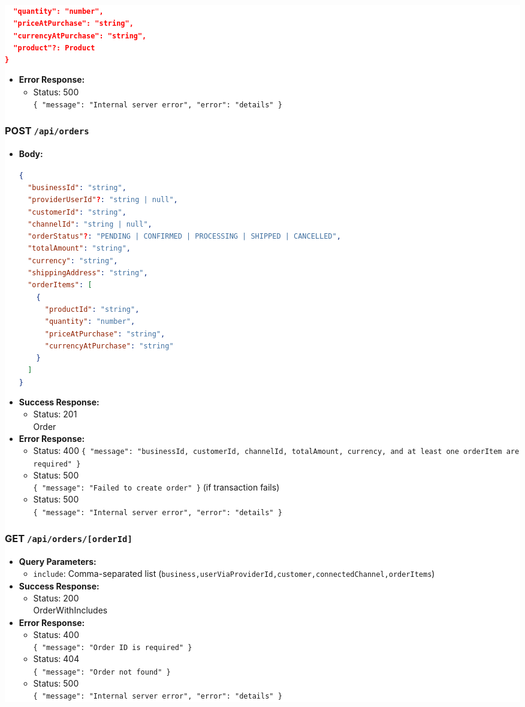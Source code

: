   ```json
    "quantity": "number",
    "priceAtPurchase": "string",
    "currencyAtPurchase": "string",
    "product"?: Product
  }
  ```
- **Error Response:**  
  - Status: 500  
  `{ "message": "Internal server error", "error": "details" }`

### POST `/api/orders`
- **Body:**
  ```json
  {
    "businessId": "string",
    "providerUserId"?: "string | null",
    "customerId": "string",
    "channelId": "string | null",
    "orderStatus"?: "PENDING | CONFIRMED | PROCESSING | SHIPPED | CANCELLED",
    "totalAmount": "string",
    "currency": "string",
    "shippingAddress": "string",
    "orderItems": [
      {
        "productId": "string",
        "quantity": "number",
        "priceAtPurchase": "string",
        "currencyAtPurchase": "string"
      }
    ]
  }
  ```
- **Success Response:**  
  - Status: 201  
  Order
- **Error Response:**  
  - Status: 400
    `{ "message": "businessId, customerId, channelId, totalAmount, currency, and at least one orderItem are required" }`
  - Status: 500  
    `{ "message": "Failed to create order" }` (if transaction fails)
  - Status: 500  
  `{ "message": "Internal server error", "error": "details" }`

### GET `/api/orders/[orderId]`
- **Query Parameters:**  
  - `include`: Comma-separated list (`business,userViaProviderId,customer,connectedChannel,orderItems`)
- **Success Response:**  
  - Status: 200  
  OrderWithIncludes
- **Error Response:**  
  - Status: 400  
    `{ "message": "Order ID is required" }`  
  - Status: 404  
    `{ "message": "Order not found" }`  
  - Status: 500  
    `{ "message": "Internal server error", "error": "details" }`
